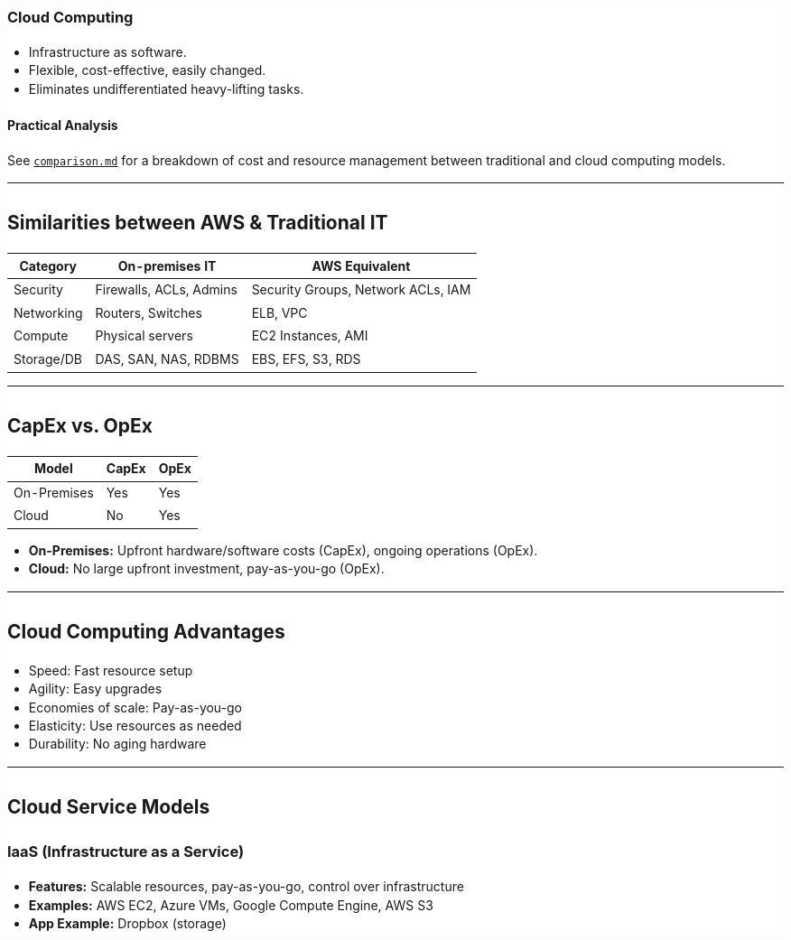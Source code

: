 ### Cloud Computing
- Infrastructure as software.
- Flexible, cost-effective, easily changed.
- Eliminates undifferentiated heavy-lifting tasks.

#### Practical Analysis

See [`comparison.md`](comparison.md) for a breakdown of cost and resource management between traditional and cloud computing models.

---

## Similarities between AWS & Traditional IT

| Category      | On-premises IT                 | AWS Equivalent                |
|---------------|-------------------------------|-------------------------------|
| Security      | Firewalls, ACLs, Admins        | Security Groups, Network ACLs, IAM |
| Networking    | Routers, Switches              | ELB, VPC                      |
| Compute       | Physical servers               | EC2 Instances, AMI            |
| Storage/DB    | DAS, SAN, NAS, RDBMS          | EBS, EFS, S3, RDS             |

---

## CapEx vs. OpEx

| Model         | CapEx         | OpEx        |
|---------------|---------------|-------------|
| On-Premises   | Yes           | Yes         |
| Cloud         | No            | Yes         |

- **On-Premises:** Upfront hardware/software costs (CapEx), ongoing operations (OpEx).
- **Cloud:** No large upfront investment, pay-as-you-go (OpEx).

---

## Cloud Computing Advantages

- Speed: Fast resource setup
- Agility: Easy upgrades
- Economies of scale: Pay-as-you-go
- Elasticity: Use resources as needed
- Durability: No aging hardware

---

## Cloud Service Models

### IaaS (Infrastructure as a Service)
- **Features:** Scalable resources, pay-as-you-go, control over infrastructure
- **Examples:** AWS EC2, Azure VMs, Google Compute Engine, AWS S3
- **App Example:** Dropbox (storage)
